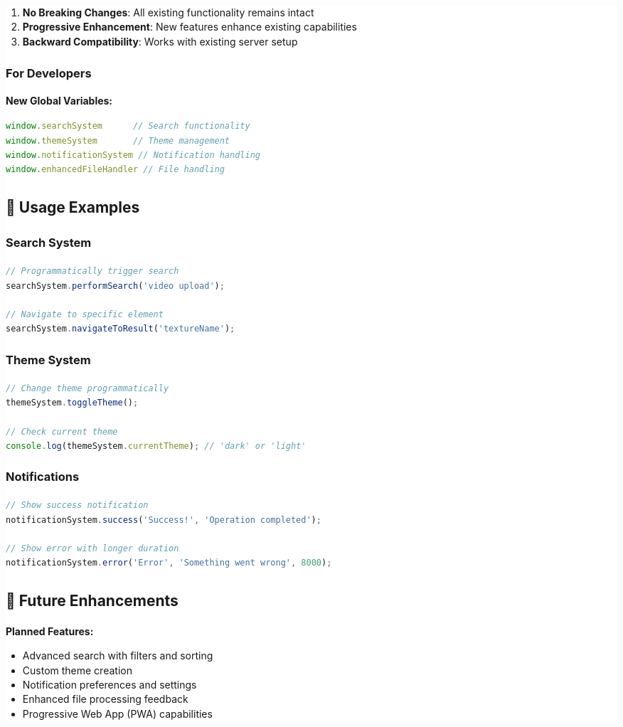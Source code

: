 1. **No Breaking Changes**: All existing functionality remains intact
2. **Progressive Enhancement**: New features enhance existing capabilities
3. **Backward Compatibility**: Works with existing server setup

### For Developers

**New Global Variables:**
```javascript
window.searchSystem      // Search functionality
window.themeSystem       // Theme management
window.notificationSystem // Notification handling
window.enhancedFileHandler // File handling
```

## 🎯 Usage Examples

### Search System
```javascript
// Programmatically trigger search
searchSystem.performSearch('video upload');

// Navigate to specific element
searchSystem.navigateToResult('textureName');
```

### Theme System
```javascript
// Change theme programmatically
themeSystem.toggleTheme();

// Check current theme
console.log(themeSystem.currentTheme); // 'dark' or 'light'
```

### Notifications
```javascript
// Show success notification
notificationSystem.success('Success!', 'Operation completed');

// Show error with longer duration
notificationSystem.error('Error', 'Something went wrong', 8000);
```

## 🚀 Future Enhancements

**Planned Features:**
- Advanced search with filters and sorting
- Custom theme creation
- Notification preferences and settings
- Enhanced file processing feedback
- Progressive Web App (PWA) capabilities
